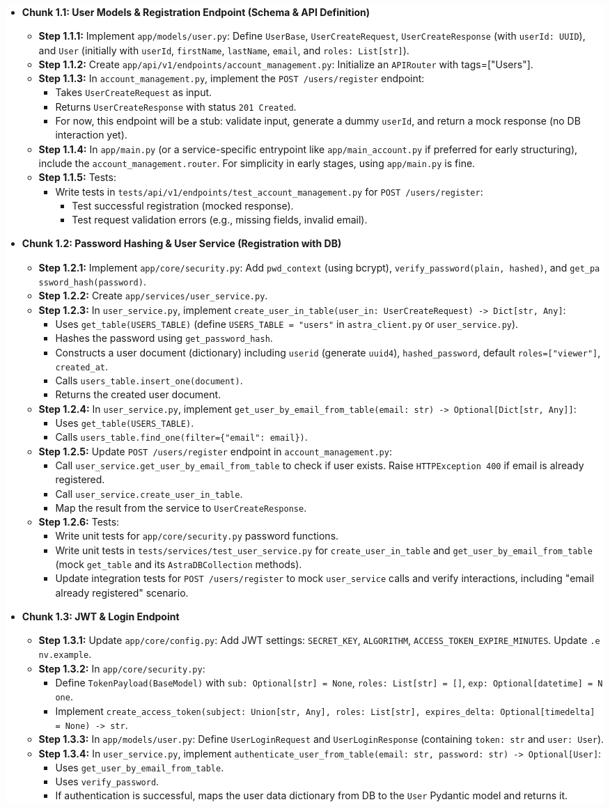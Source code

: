   *   **Chunk 1.1: User Models & Registration Endpoint (Schema & API Definition)**
      *   **Step 1.1.1:** Implement `app/models/user.py`: Define `UserBase`, `UserCreateRequest`, `UserCreateResponse` (with `userId: UUID`), and `User` (initially with `userId`, `firstName`, `lastName`, `email`, and `roles: List[str]`).
      *   **Step 1.1.2:** Create `app/api/v1/endpoints/account_management.py`: Initialize an `APIRouter` with tags=["Users"].
      *   **Step 1.1.3:** In `account_management.py`, implement the `POST /users/register` endpoint:
          *   Takes `UserCreateRequest` as input.
          *   Returns `UserCreateResponse` with status `201 Created`.
          *   For now, this endpoint will be a stub: validate input, generate a dummy `userId`, and return a mock response (no DB interaction yet).
      *   **Step 1.1.4:** In `app/main.py` (or a service-specific entrypoint like `app/main_account.py` if preferred for early structuring), include the `account_management.router`. For simplicity in early stages, using `app/main.py` is fine.
      *   **Step 1.1.5:** Tests:
          *   Write tests in `tests/api/v1/endpoints/test_account_management.py` for `POST /users/register`:
              *   Test successful registration (mocked response).
              *   Test request validation errors (e.g., missing fields, invalid email).

  *   **Chunk 1.2: Password Hashing & User Service (Registration with DB)**
      *   **Step 1.2.1:** Implement `app/core/security.py`: Add `pwd_context` (using bcrypt), `verify_password(plain, hashed)`, and `get_password_hash(password)`.
      *   **Step 1.2.2:** Create `app/services/user_service.py`.
      *   **Step 1.2.3:** In `user_service.py`, implement `create_user_in_table(user_in: UserCreateRequest) -> Dict[str, Any]`:
          *   Uses `get_table(USERS_TABLE)` (define `USERS_TABLE = "users"` in `astra_client.py` or `user_service.py`).
          *   Hashes the password using `get_password_hash`.
          *   Constructs a user document (dictionary) including `userid` (generate `uuid4`), `hashed_password`, default `roles=["viewer"]`, `created_at`.
          *   Calls `users_table.insert_one(document)`.
          *   Returns the created user document.
      *   **Step 1.2.4:** In `user_service.py`, implement `get_user_by_email_from_table(email: str) -> Optional[Dict[str, Any]]`:
          *   Uses `get_table(USERS_TABLE)`.
          *   Calls `users_table.find_one(filter={"email": email})`.
      *   **Step 1.2.5:** Update `POST /users/register` endpoint in `account_management.py`:
          *   Call `user_service.get_user_by_email_from_table` to check if user exists. Raise `HTTPException 400` if email is already registered.
          *   Call `user_service.create_user_in_table`.
          *   Map the result from the service to `UserCreateResponse`.
      *   **Step 1.2.6:** Tests:
          *   Write unit tests for `app/core/security.py` password functions.
          *   Write unit tests in `tests/services/test_user_service.py` for `create_user_in_table` and `get_user_by_email_from_table` (mock `get_table` and its `AstraDBCollection` methods).
          *   Update integration tests for `POST /users/register` to mock `user_service` calls and verify interactions, including "email already registered" scenario.

  *   **Chunk 1.3: JWT & Login Endpoint**
      *   **Step 1.3.1:** Update `app/core/config.py`: Add JWT settings: `SECRET_KEY`, `ALGORITHM`, `ACCESS_TOKEN_EXPIRE_MINUTES`. Update `.env.example`.
      *   **Step 1.3.2:** In `app/core/security.py`:
          *   Define `TokenPayload(BaseModel)` with `sub: Optional[str] = None`, `roles: List[str] = []`, `exp: Optional[datetime] = None`.
          *   Implement `create_access_token(subject: Union[str, Any], roles: List[str], expires_delta: Optional[timedelta] = None) -> str`.
      *   **Step 1.3.3:** In `app/models/user.py`: Define `UserLoginRequest` and `UserLoginResponse` (containing `token: str` and `user: User`).
      *   **Step 1.3.4:** In `user_service.py`, implement `authenticate_user_from_table(email: str, password: str) -> Optional[User]`:
          *   Uses `get_user_by_email_from_table`.
          *   Uses `verify_password`.
          *   If authentication is successful, maps the user data dictionary from DB to the `User` Pydantic model and returns it.